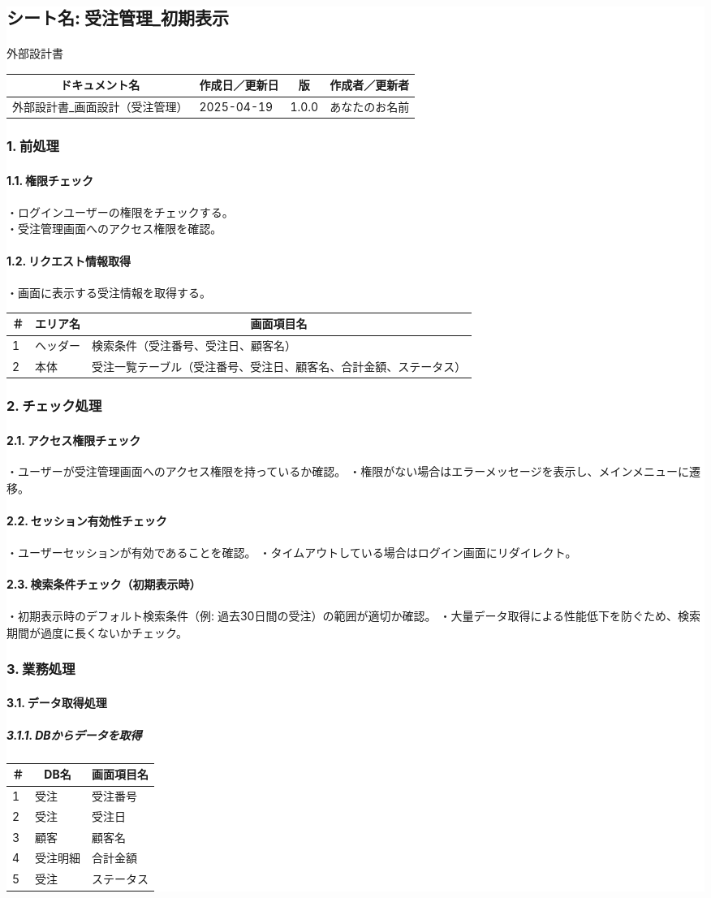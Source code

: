 ## シート名: 受注管理_初期表示

外部設計書

| ドキュメント名 | 作成日／更新日 | 版 | 作成者／更新者 |
|---|---|---|---|
| 外部設計書_画面設計（受注管理） | 2025-04-19 | 1.0.0 | あなたのお名前 |

### 1. 前処理

#### 1.1. 権限チェック

・ログインユーザーの権限をチェックする。  
・受注管理画面へのアクセス権限を確認。

#### 1.2. リクエスト情報取得

・画面に表示する受注情報を取得する。

| ＃ | エリア名 | 画面項目名 |
|---|---|---|
| 1 | ヘッダー | 検索条件（受注番号、受注日、顧客名） |
| 2 | 本体 | 受注一覧テーブル（受注番号、受注日、顧客名、合計金額、ステータス） |

### 2. チェック処理

#### 2.1. アクセス権限チェック
・ユーザーが受注管理画面へのアクセス権限を持っているか確認。
・権限がない場合はエラーメッセージを表示し、メインメニューに遷移。

#### 2.2. セッション有効性チェック
・ユーザーセッションが有効であることを確認。
・タイムアウトしている場合はログイン画面にリダイレクト。

#### 2.3. 検索条件チェック（初期表示時）
・初期表示時のデフォルト検索条件（例: 過去30日間の受注）の範囲が適切か確認。
・大量データ取得による性能低下を防ぐため、検索期間が過度に長くないかチェック。

### 3. 業務処理

#### 3.1. データ取得処理

##### 3.1.1. DBからデータを取得

| ＃ | DB名 | 画面項目名 |
|---|---|---|
| 1 | 受注 | 受注番号 |
| 2 | 受注 | 受注日 |
| 3 | 顧客 | 顧客名 |
| 4 | 受注明細 | 合計金額 |
| 5 | 受注 | ステータス |
